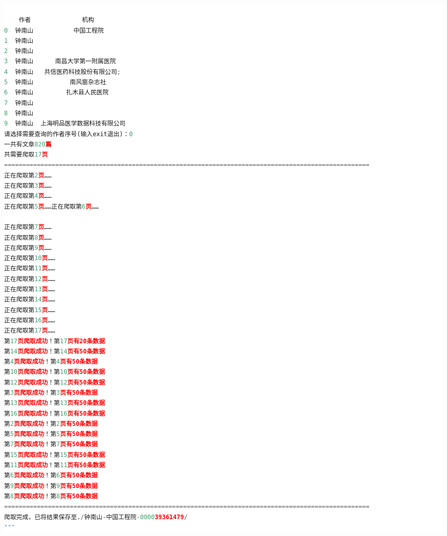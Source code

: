 ```python

    作者              机构
0  钟南山           中国工程院
1  钟南山
2  钟南山
3  钟南山      南昌大学第一附属医院
4  钟南山   共信医药科技股份有限公司;
5  钟南山          南风窗杂志社
6  钟南山         扎木县人民医院
7  钟南山
8  钟南山
9  钟南山  上海明品医学数据科技有限公司
请选择需要查询的作者序号(输入exit退出)：0
一共有文章820篇
共需要爬取17页
====================================================================================================
正在爬取第2页……
正在爬取第3页……
正在爬取第4页……
正在爬取第5页……正在爬取第6页……

正在爬取第7页……
正在爬取第8页……
正在爬取第9页……
正在爬取第10页……
正在爬取第11页……
正在爬取第12页……
正在爬取第13页……
正在爬取第14页……
正在爬取第15页……
正在爬取第16页……
正在爬取第17页……
第17页爬取成功！第17页有20条数据
第14页爬取成功！第14页有50条数据
第4页爬取成功！第4页有50条数据
第10页爬取成功！第10页有50条数据
第12页爬取成功！第12页有50条数据
第3页爬取成功！第3页有50条数据
第13页爬取成功！第13页有50条数据
第16页爬取成功！第16页有50条数据
第2页爬取成功！第2页有50条数据
第5页爬取成功！第5页有50条数据
第7页爬取成功！第7页有50条数据
第15页爬取成功！第15页有50条数据
第11页爬取成功！第11页有50条数据
第6页爬取成功！第6页有50条数据
第9页爬取成功！第9页有50条数据
第8页爬取成功！第8页有50条数据
====================================================================================================
爬取完成，已将结果保存至./钟南山-中国工程院-000039361479/
"""
```

